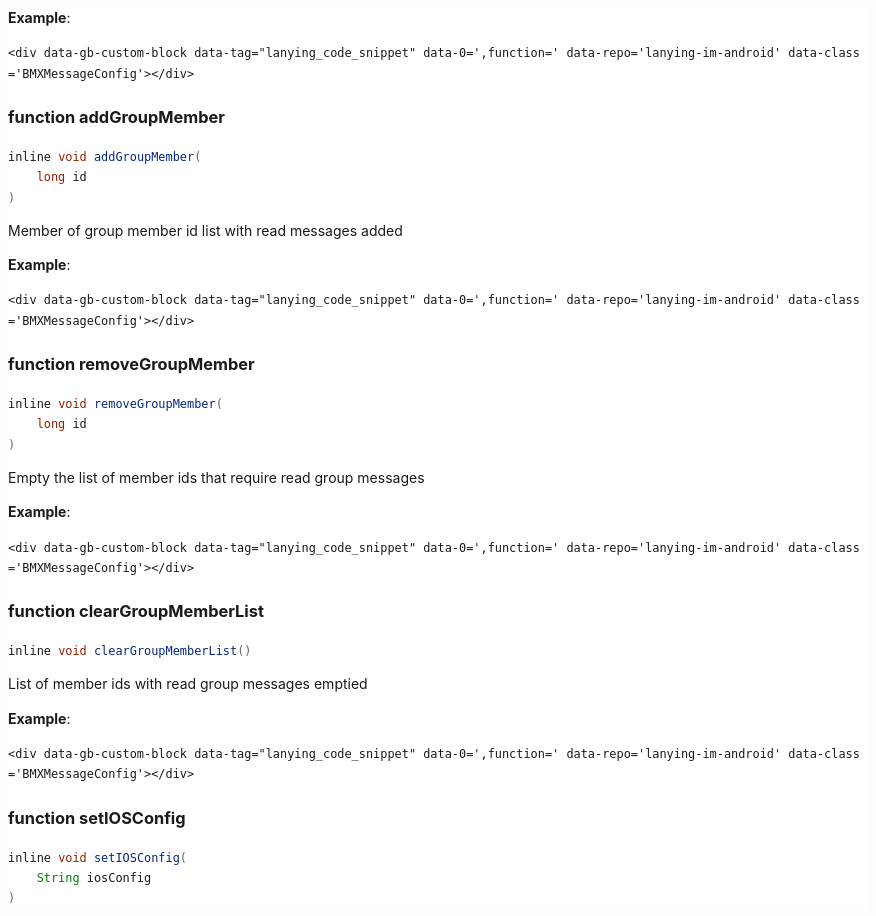 **Example**:

```
<div data-gb-custom-block data-tag="lanying_code_snippet" data-0=',function=' data-repo='lanying-im-android' data-class='BMXMessageConfig'></div>
```

### function addGroupMember

```java
inline void addGroupMember(
    long id
)
```

Member of group member id list with read messages added

**Example**:

```
<div data-gb-custom-block data-tag="lanying_code_snippet" data-0=',function=' data-repo='lanying-im-android' data-class='BMXMessageConfig'></div>
```

### function removeGroupMember

```java
inline void removeGroupMember(
    long id
)
```

Empty the list of member ids that require read group messages

**Example**:

```
<div data-gb-custom-block data-tag="lanying_code_snippet" data-0=',function=' data-repo='lanying-im-android' data-class='BMXMessageConfig'></div>
```

### function clearGroupMemberList

```java
inline void clearGroupMemberList()
```

List of member ids with read group messages emptied

**Example**:

```
<div data-gb-custom-block data-tag="lanying_code_snippet" data-0=',function=' data-repo='lanying-im-android' data-class='BMXMessageConfig'></div>
```

### function setIOSConfig

```java
inline void setIOSConfig(
    String iosConfig
)
```

